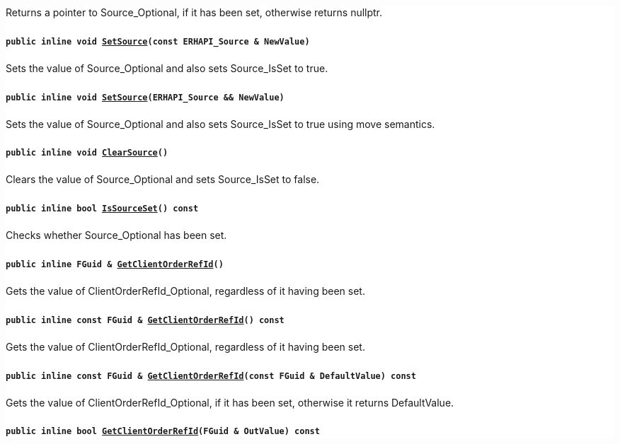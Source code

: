 Returns a pointer to Source_Optional, if it has been set, otherwise returns nullptr.

#### `public inline void `[`SetSource`](#structFRHAPI__PlayerOrder_1a7b2c2183bfa019a66876c6fde6d8ef4b)`(const ERHAPI_Source & NewValue)` <a id="structFRHAPI__PlayerOrder_1a7b2c2183bfa019a66876c6fde6d8ef4b"></a>

Sets the value of Source_Optional and also sets Source_IsSet to true.

#### `public inline void `[`SetSource`](#structFRHAPI__PlayerOrder_1a45ad6efe7e6bc69612b6c3951feb9720)`(ERHAPI_Source && NewValue)` <a id="structFRHAPI__PlayerOrder_1a45ad6efe7e6bc69612b6c3951feb9720"></a>

Sets the value of Source_Optional and also sets Source_IsSet to true using move semantics.

#### `public inline void `[`ClearSource`](#structFRHAPI__PlayerOrder_1ae95218164a3afd2840e203e81ae5da29)`()` <a id="structFRHAPI__PlayerOrder_1ae95218164a3afd2840e203e81ae5da29"></a>

Clears the value of Source_Optional and sets Source_IsSet to false.

#### `public inline bool `[`IsSourceSet`](#structFRHAPI__PlayerOrder_1a21d103948b3c9b5980bf757780ce4297)`() const` <a id="structFRHAPI__PlayerOrder_1a21d103948b3c9b5980bf757780ce4297"></a>

Checks whether Source_Optional has been set.

#### `public inline FGuid & `[`GetClientOrderRefId`](#structFRHAPI__PlayerOrder_1aadd42c9c9de7e5816cd5573f82e87599)`()` <a id="structFRHAPI__PlayerOrder_1aadd42c9c9de7e5816cd5573f82e87599"></a>

Gets the value of ClientOrderRefId_Optional, regardless of it having been set.

#### `public inline const FGuid & `[`GetClientOrderRefId`](#structFRHAPI__PlayerOrder_1ad554bd7cac8a6a9150f397a13cebe496)`() const` <a id="structFRHAPI__PlayerOrder_1ad554bd7cac8a6a9150f397a13cebe496"></a>

Gets the value of ClientOrderRefId_Optional, regardless of it having been set.

#### `public inline const FGuid & `[`GetClientOrderRefId`](#structFRHAPI__PlayerOrder_1a0b006b084502eb467535a7abade3474e)`(const FGuid & DefaultValue) const` <a id="structFRHAPI__PlayerOrder_1a0b006b084502eb467535a7abade3474e"></a>

Gets the value of ClientOrderRefId_Optional, if it has been set, otherwise it returns DefaultValue.

#### `public inline bool `[`GetClientOrderRefId`](#structFRHAPI__PlayerOrder_1a7e44e1d15559de5aba7ea09ce54f51b0)`(FGuid & OutValue) const` <a id="structFRHAPI__PlayerOrder_1a7e44e1d15559de5aba7ea09ce54f51b0"></a>
